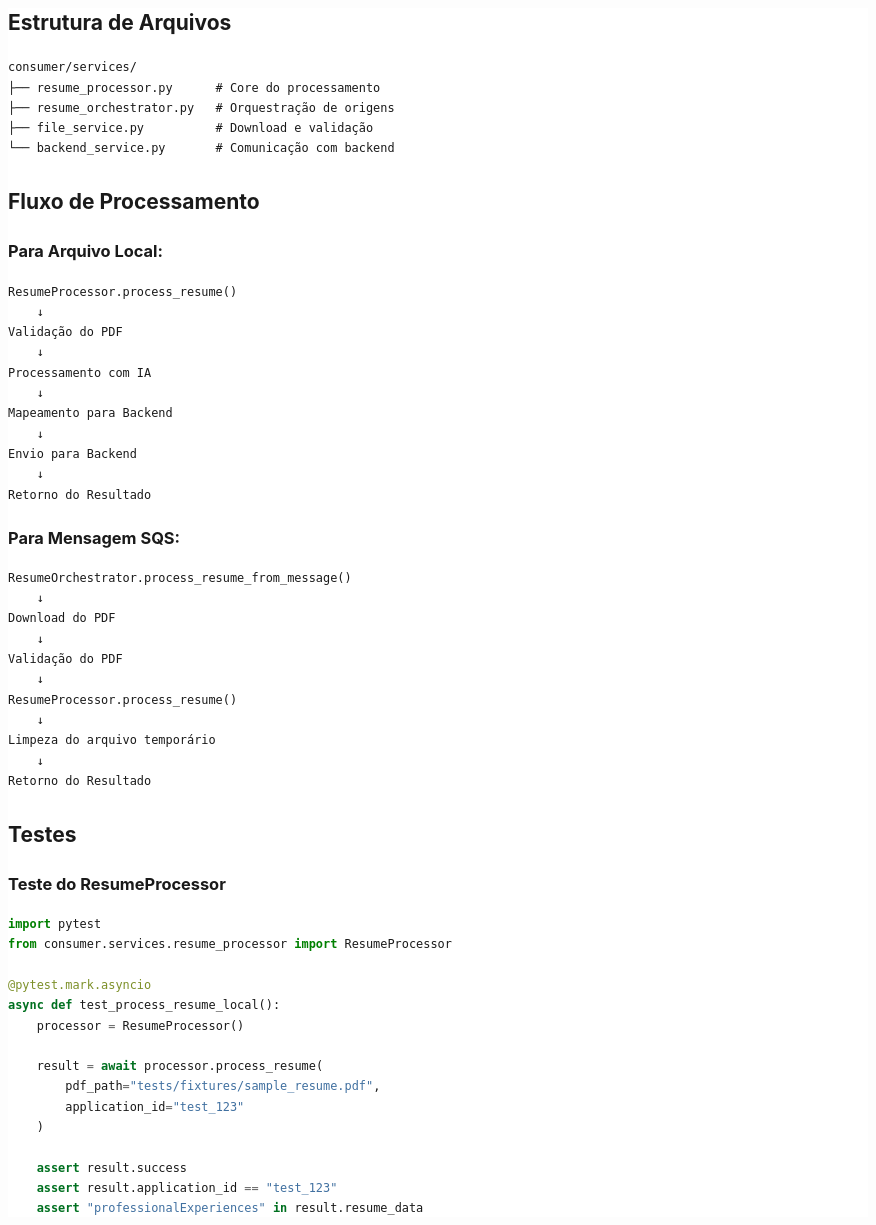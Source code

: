 ## Estrutura de Arquivos

```
consumer/services/
├── resume_processor.py      # Core do processamento
├── resume_orchestrator.py   # Orquestração de origens
├── file_service.py          # Download e validação
└── backend_service.py       # Comunicação com backend
```

## Fluxo de Processamento

### Para Arquivo Local:
```
ResumeProcessor.process_resume()
    ↓
Validação do PDF
    ↓
Processamento com IA
    ↓
Mapeamento para Backend
    ↓
Envio para Backend
    ↓
Retorno do Resultado
```

### Para Mensagem SQS:
```
ResumeOrchestrator.process_resume_from_message()
    ↓
Download do PDF
    ↓
Validação do PDF
    ↓
ResumeProcessor.process_resume()
    ↓
Limpeza do arquivo temporário
    ↓
Retorno do Resultado
```

## Testes

### Teste do ResumeProcessor

```python
import pytest
from consumer.services.resume_processor import ResumeProcessor

@pytest.mark.asyncio
async def test_process_resume_local():
    processor = ResumeProcessor()
    
    result = await processor.process_resume(
        pdf_path="tests/fixtures/sample_resume.pdf",
        application_id="test_123"
    )
    
    assert result.success
    assert result.application_id == "test_123"
    assert "professionalExperiences" in result.resume_data
```